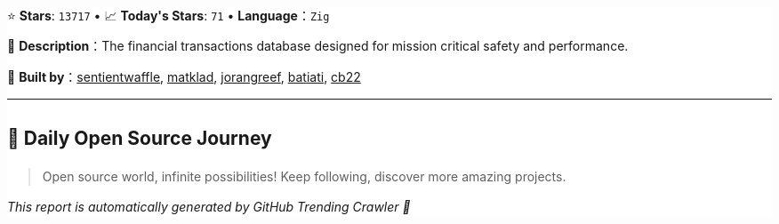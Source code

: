 ⭐ **Stars**: `13717`   •   📈 **Today's Stars**: `71`   •   **Language**：`Zig`

📝 **Description**：The financial transactions database designed for mission critical safety and performance.

🤝 **Built by**：[sentientwaffle](https://github.com/sentientwaffle), [matklad](https://github.com/matklad), [jorangreef](https://github.com/jorangreef), [batiati](https://github.com/batiati), [cb22](https://github.com/cb22)

---

## 🌈 Daily Open Source Journey

> Open source world, infinite possibilities! Keep following, discover more amazing projects.

*This report is automatically generated by GitHub Trending Crawler 🤖*

